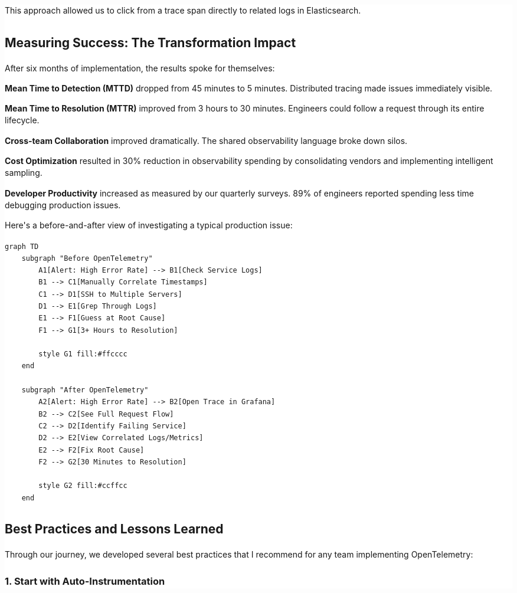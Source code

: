 This approach allowed us to click from a trace span directly to related logs in Elasticsearch.

## Measuring Success: The Transformation Impact

After six months of implementation, the results spoke for themselves:

**Mean Time to Detection (MTTD)** dropped from 45 minutes to 5 minutes. Distributed tracing made issues immediately visible.

**Mean Time to Resolution (MTTR)** improved from 3 hours to 30 minutes. Engineers could follow a request through its entire lifecycle.

**Cross-team Collaboration** improved dramatically. The shared observability language broke down silos.

**Cost Optimization** resulted in 30% reduction in observability spending by consolidating vendors and implementing intelligent sampling.

**Developer Productivity** increased as measured by our quarterly surveys. 89% of engineers reported spending less time debugging production issues.

Here's a before-and-after view of investigating a typical production issue:

```mermaid
graph TD
    subgraph "Before OpenTelemetry"
        A1[Alert: High Error Rate] --> B1[Check Service Logs]
        B1 --> C1[Manually Correlate Timestamps]
        C1 --> D1[SSH to Multiple Servers]
        D1 --> E1[Grep Through Logs]
        E1 --> F1[Guess at Root Cause]
        F1 --> G1[3+ Hours to Resolution]
        
        style G1 fill:#ffcccc
    end
    
    subgraph "After OpenTelemetry"
        A2[Alert: High Error Rate] --> B2[Open Trace in Grafana]
        B2 --> C2[See Full Request Flow]
        C2 --> D2[Identify Failing Service]
        D2 --> E2[View Correlated Logs/Metrics]
        E2 --> F2[Fix Root Cause]
        F2 --> G2[30 Minutes to Resolution]
        
        style G2 fill:#ccffcc
    end
```

## Best Practices and Lessons Learned

Through our journey, we developed several best practices that I recommend for any team implementing OpenTelemetry:

### 1. Start with Auto-Instrumentation
